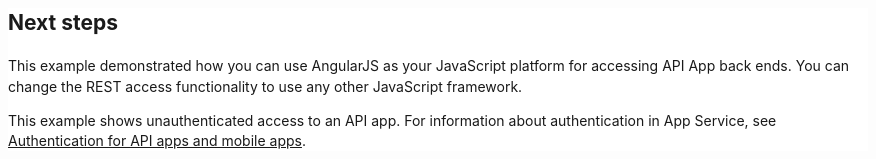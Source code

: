 ## Next steps 

This example demonstrated how you can use AngularJS as your JavaScript platform for accessing API App back ends. You can change the REST access functionality to use any other JavaScript framework. 

This example shows unauthenticated access to an API app. For information about authentication in App Service, see [Authentication for API apps and mobile apps](../app-service/app-service-authentication-overview.md).

